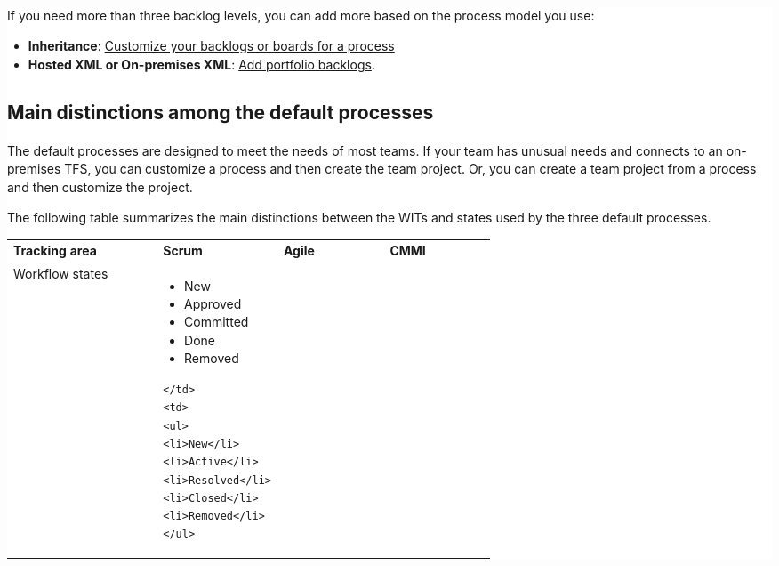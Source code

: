 If you need more than three backlog levels, you can add more based on the process model you use: 
- **Inheritance**: [Customize your backlogs or boards for a process](../../customize/process/customize-process-backlogs-boards.md)  
- **Hosted XML or On-premises XML**: [Add portfolio backlogs](../../customize/add-portfolio-backlogs.md).  
	
<a id="main-distinctions"></a>
## Main distinctions among the default processes
The default processes are designed to meet the needs of most teams. 
If your team has unusual needs and connects to an on-premises TFS, 
you can customize a process and then create the team project. 
Or, you can create a team project from a process and then customize the project.  

The following table summarizes the main distinctions between the WITs and states 
used by the three default processes.  

<table valign="top">
<tbody>
    <tr>
        <td width="31%">
            <b>Tracking area</b>
        </td>
        <td width="25%">
            <b>Scrum</b>
        </td>
        <td width="22%">
            <b>Agile</b>
        </td>
        <td width="22%">
            <b>CMMI</b>
        </td>
    </tr>
    <tr>
        <td>
            Workflow states
        </td>
        <td>
    <ul>
        <li>New</li>
        <li>Approved</li>
        <li>Committed</li>
        <li>Done</li>
        <li>Removed</li>
    </ul>

    </td>
    <td>
    <ul>
    <li>New</li>
    <li>Active</li>
    <li>Resolved</li>
    <li>Closed</li>
    <li>Removed</li>
    </ul>
